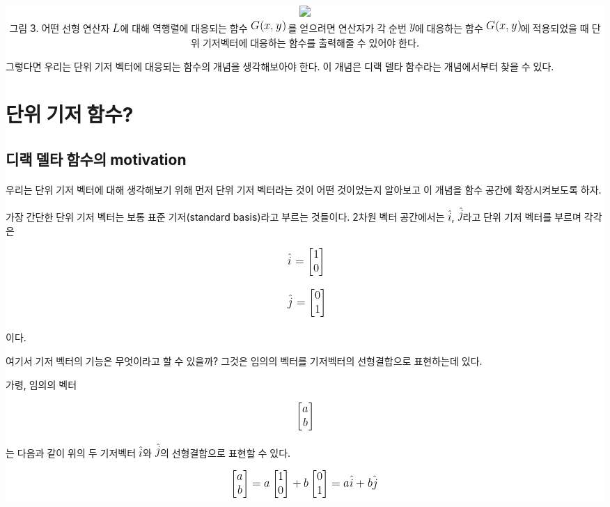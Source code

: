 <p align = "center">
  <img width = "800" src = "https://raw.githubusercontent.com/angeloyeo/angeloyeo.github.io/master/pics/2021-06-09-Greens_function/pic2.png">
  <br>
  그림 3. 어떤 선형 연산자 <img src = "https://raw.githubusercontent.com/angeloyeo/angeloyeo.github.io/master/equations/2021-06-09-Greens_function/eq47.png">에 대해 역행렬에 대응되는 함수 <img src = "https://raw.githubusercontent.com/angeloyeo/angeloyeo.github.io/master/equations/2021-06-09-Greens_function/eq48.png"> 를 얻으려면 연산자가 각 순번 <img src = "https://raw.githubusercontent.com/angeloyeo/angeloyeo.github.io/master/equations/2021-06-09-Greens_function/eq49.png">에 대응하는 함수 <img src = "https://raw.githubusercontent.com/angeloyeo/angeloyeo.github.io/master/equations/2021-06-09-Greens_function/eq50.png">에 적용되었을 때 단위 기저벡터에 대응하는 함수를 출력해줄 수 있어야 한다.
</p>

그렇다면 우리는 단위 기저 벡터에 대응되는 함수의 개념을 생각해보아야 한다. 이 개념은 디랙 델타 함수라는 개념에서부터 찾을 수 있다.

# 단위 기저 함수?

## 디랙 델타 함수의 motivation

우리는 단위 기저 벡터에 대해 생각해보기 위해 먼저 단위 기저 벡터라는 것이 어떤 것이었는지 알아보고 이 개념을 함수 공간에 확장시켜보도록 하자.

가장 간단한 단위 기저 벡터는 보통 표준 기저(standard basis)라고 부르는 것들이다. 2차원 벡터 공간에서는 <img src = "https://raw.githubusercontent.com/angeloyeo/angeloyeo.github.io/master/equations/2021-06-09-Greens_function/eq51.png">, <img src = "https://raw.githubusercontent.com/angeloyeo/angeloyeo.github.io/master/equations/2021-06-09-Greens_function/eq52.png">라고 단위 기저 벡터를 부르며 각각은

<p align = "center"> <img src = "https://raw.githubusercontent.com/angeloyeo/angeloyeo.github.io/master/equations/2021-06-09-Greens_function/eq53.png"> </p>

<p align = "center"> <img src = "https://raw.githubusercontent.com/angeloyeo/angeloyeo.github.io/master/equations/2021-06-09-Greens_function/eq54.png"> </p>

이다.

여기서 기저 벡터의 기능은 무엇이라고 할 수 있을까? 그것은 임의의 벡터를 기저벡터의 선형결합으로 표현하는데 있다.

가령, 임의의 벡터

<p align = "center"> <img src = "https://raw.githubusercontent.com/angeloyeo/angeloyeo.github.io/master/equations/2021-06-09-Greens_function/eq55.png"> </p>

는 다음과 같이 위의 두 기저벡터 <img src = "https://raw.githubusercontent.com/angeloyeo/angeloyeo.github.io/master/equations/2021-06-09-Greens_function/eq56.png">와 <img src = "https://raw.githubusercontent.com/angeloyeo/angeloyeo.github.io/master/equations/2021-06-09-Greens_function/eq57.png">의 선형결합으로 표현할 수 있다.

<p align = "center"> <img src = "https://raw.githubusercontent.com/angeloyeo/angeloyeo.github.io/master/equations/2021-06-09-Greens_function/eq58.png"> </p>
